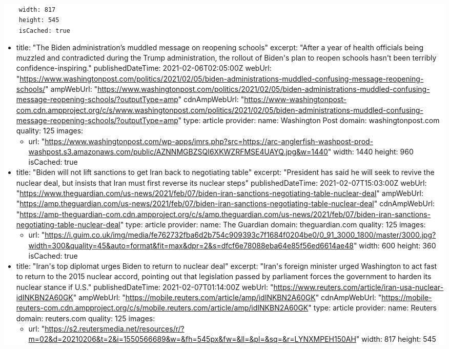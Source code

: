         width: 817
        height: 545
        isCached: true
  - title: "The Biden administration’s muddled message on reopening schools"
    excerpt: "After a year of health officials being muzzled and contradicted during the Trump administration, the rollout of Biden's plan to reopen schools hasn't been terribly confidence-inspiring."
    publishedDateTime: 2021-02-06T02:05:00Z
    webUrl: "https://www.washingtonpost.com/politics/2021/02/05/biden-administrations-muddled-confusing-message-reopening-schools/"
    ampWebUrl: "https://www.washingtonpost.com/politics/2021/02/05/biden-administrations-muddled-confusing-message-reopening-schools/?outputType=amp"
    cdnAmpWebUrl: "https://www-washingtonpost-com.cdn.ampproject.org/c/s/www.washingtonpost.com/politics/2021/02/05/biden-administrations-muddled-confusing-message-reopening-schools/?outputType=amp"
    type: article
    provider:
      name: Washington Post
      domain: washingtonpost.com
    quality: 125
    images:
      - url: "https://www.washingtonpost.com/wp-apps/imrs.php?src=https://arc-anglerfish-washpost-prod-washpost.s3.amazonaws.com/public/AZNNMGBZSQI6XKWZRFMSE4UAYQ.jpg&w=1440"
        width: 1440
        height: 960
        isCached: true
  - title: "Biden will not lift sanctions to get Iran back to negotiating table"
    excerpt: "President has said he will seek to revive the nuclear deal, but insists that Iran must first reverse its nuclear steps"
    publishedDateTime: 2021-02-07T15:03:00Z
    webUrl: "https://www.theguardian.com/us-news/2021/feb/07/biden-iran-sanctions-negotiating-table-nuclear-deal"
    ampWebUrl: "https://amp.theguardian.com/us-news/2021/feb/07/biden-iran-sanctions-negotiating-table-nuclear-deal"
    cdnAmpWebUrl: "https://amp-theguardian-com.cdn.ampproject.org/c/s/amp.theguardian.com/us-news/2021/feb/07/biden-iran-sanctions-negotiating-table-nuclear-deal"
    type: article
    provider:
      name: The Guardian
      domain: theguardian.com
    quality: 125
    images:
      - url: "https://i.guim.co.uk/img/media/fe762732fba6d2b754c909393c7f1684f0204be0/0_91_3000_1800/master/3000.jpg?width=300&quality=45&auto=format&fit=max&dpr=2&s=dfcf6e78088eba64e85f56ed6614ae48"
        width: 600
        height: 360
        isCached: true
  - title: "Iran's top diplomat urges Biden to return to nuclear deal"
    excerpt: "Iran's foreign minister urged Washington to act fast to return to the 2015 nuclear accord, pointing out that legislation passed by parliament forces the government to harden its nuclear stance if U.S."
    publishedDateTime: 2021-02-07T01:14:00Z
    webUrl: "https://www.reuters.com/article/iran-usa-nuclear-idINKBN2A60GK"
    ampWebUrl: "https://mobile.reuters.com/article/amp/idINKBN2A60GK"
    cdnAmpWebUrl: "https://mobile-reuters-com.cdn.ampproject.org/c/s/mobile.reuters.com/article/amp/idINKBN2A60GK"
    type: article
    provider:
      name: Reuters
      domain: reuters.com
    quality: 125
    images:
      - url: "https://s2.reutersmedia.net/resources/r/?m=02&d=20210206&t=2&i=1550566689&w=&fh=545px&fw=&ll=&pl=&sq=&r=LYNXMPEH150AH"
        width: 817
        height: 545